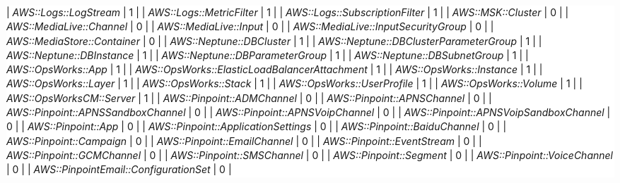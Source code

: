 | *AWS::Logs::LogStream* | 1 |
| *AWS::Logs::MetricFilter* | 1 |
| *AWS::Logs::SubscriptionFilter* | 1 |
| *AWS::MSK::Cluster* | 0 |
| *AWS::MediaLive::Channel* | 0 |
| *AWS::MediaLive::Input* | 0 |
| *AWS::MediaLive::InputSecurityGroup* | 0 |
| *AWS::MediaStore::Container* | 0 |
| *AWS::Neptune::DBCluster* | 1 |
| *AWS::Neptune::DBClusterParameterGroup* | 1 |
| *AWS::Neptune::DBInstance* | 1 |
| *AWS::Neptune::DBParameterGroup* | 1 |
| *AWS::Neptune::DBSubnetGroup* | 1 |
| *AWS::OpsWorks::App* | 1 |
| *AWS::OpsWorks::ElasticLoadBalancerAttachment* | 1 |
| *AWS::OpsWorks::Instance* | 1 |
| *AWS::OpsWorks::Layer* | 1 |
| *AWS::OpsWorks::Stack* | 1 |
| *AWS::OpsWorks::UserProfile* | 1 |
| *AWS::OpsWorks::Volume* | 1 |
| *AWS::OpsWorksCM::Server* | 1 |
| *AWS::Pinpoint::ADMChannel* | 0 |
| *AWS::Pinpoint::APNSChannel* | 0 |
| *AWS::Pinpoint::APNSSandboxChannel* | 0 |
| *AWS::Pinpoint::APNSVoipChannel* | 0 |
| *AWS::Pinpoint::APNSVoipSandboxChannel* | 0 |
| *AWS::Pinpoint::App* | 0 |
| *AWS::Pinpoint::ApplicationSettings* | 0 |
| *AWS::Pinpoint::BaiduChannel* | 0 |
| *AWS::Pinpoint::Campaign* | 0 |
| *AWS::Pinpoint::EmailChannel* | 0 |
| *AWS::Pinpoint::EventStream* | 0 |
| *AWS::Pinpoint::GCMChannel* | 0 |
| *AWS::Pinpoint::SMSChannel* | 0 |
| *AWS::Pinpoint::Segment* | 0 |
| *AWS::Pinpoint::VoiceChannel* | 0 |
| *AWS::PinpointEmail::ConfigurationSet* | 0 |